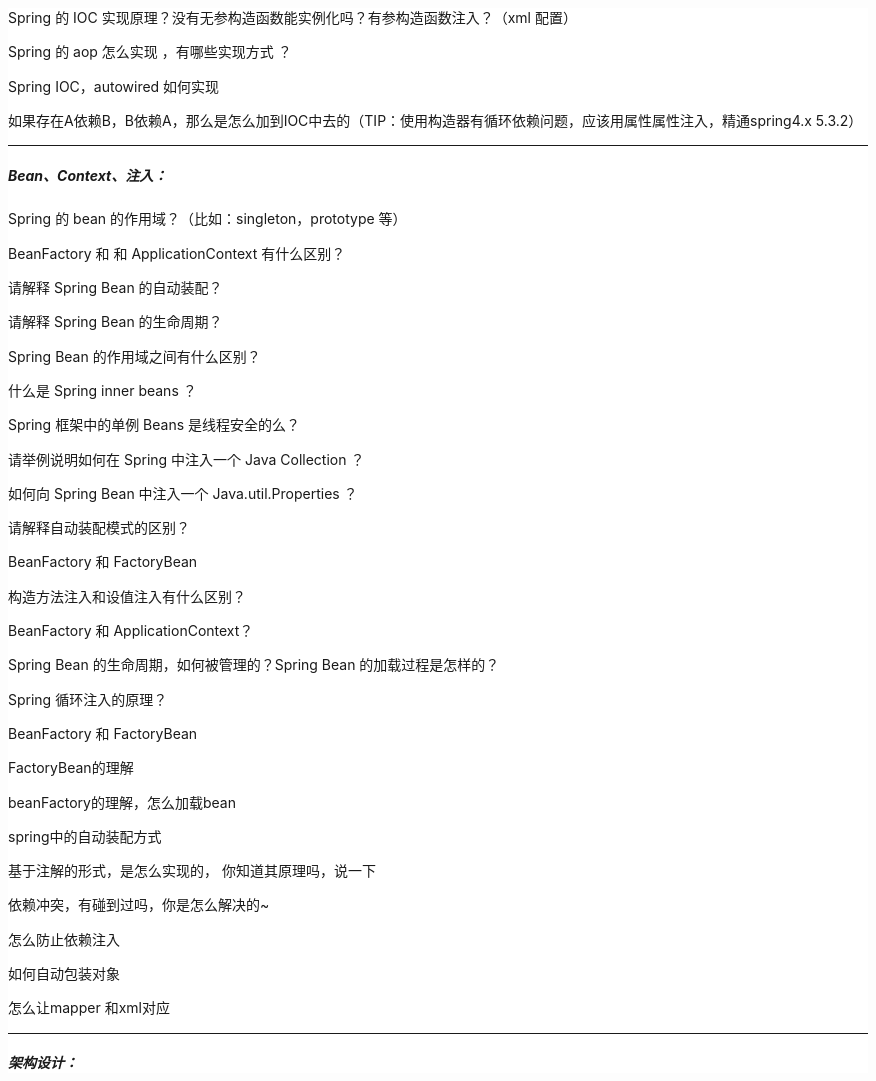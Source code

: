 Spring 的 IOC 实现原理？没有无参构造函数能实例化吗？有参构造函数注入？（xml 配置） 

Spring 的 aop 怎么实现 ，有哪些实现方式 ？

Spring IOC，autowired 如何实现 

如果存在A依赖B，B依赖A，那么是怎么加到IOC中去的（TIP：使用构造器有循环依赖问题，应该用属性属性注入，精通spring4.x 5.3.2）



------

##### Bean、Context、注入：

Spring 的 bean 的作用域？（比如：singleton，prototype 等） 

BeanFactory 和 和 ApplicationContext 有什么区别？

请解释 Spring Bean 的自动装配？

请解释 Spring Bean 的生命周期？

Spring Bean 的作用域之间有什么区别？

什么是 Spring inner beans ？

Spring 框架中的单例 Beans 是线程安全的么？

请举例说明如何在 Spring 中注入一个 Java Collection ？

如何向 Spring Bean 中注入一个 Java.util.Properties ？

请解释自动装配模式的区别？

BeanFactory 和 FactoryBean

构造方法注入和设值注入有什么区别？

BeanFactory 和 ApplicationContext？

Spring Bean 的生命周期，如何被管理的？Spring Bean 的加载过程是怎样的？

Spring 循环注入的原理？

BeanFactory 和 FactoryBean

FactoryBean的理解

beanFactory的理解，怎么加载bean

spring中的自动装配方式

基于注解的形式，是怎么实现的， 你知道其原理吗，说一下

依赖冲突，有碰到过吗，你是怎么解决的~

怎么防止依赖注入

如何自动包装对象

怎么让mapper 和xml对应

------

##### 架构设计：

